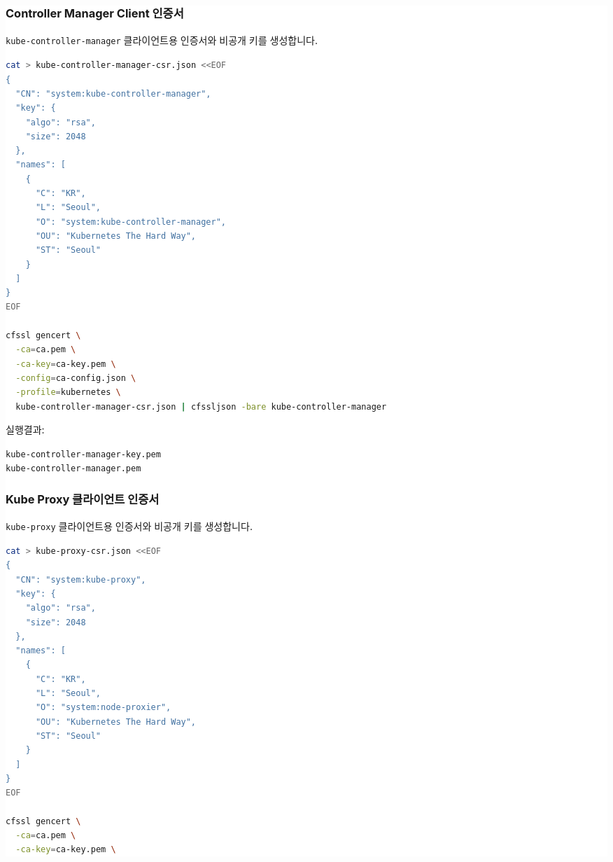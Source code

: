 ### Controller Manager Client 인증서

`kube-controller-manager` 클라이언트용 인증서와 비공개 키를 생성합니다.

```bash
cat > kube-controller-manager-csr.json <<EOF
{
  "CN": "system:kube-controller-manager",
  "key": {
    "algo": "rsa",
    "size": 2048
  },
  "names": [
    {
      "C": "KR",
      "L": "Seoul",
      "O": "system:kube-controller-manager",
      "OU": "Kubernetes The Hard Way",
      "ST": "Seoul"
    }
  ]
}
EOF

cfssl gencert \
  -ca=ca.pem \
  -ca-key=ca-key.pem \
  -config=ca-config.json \
  -profile=kubernetes \
  kube-controller-manager-csr.json | cfssljson -bare kube-controller-manager
```

실행결과:

```
kube-controller-manager-key.pem
kube-controller-manager.pem
```


### Kube Proxy 클라이언트 인증서

`kube-proxy` 클라이언트용 인증서와 비공개 키를 생성합니다.

```bash
cat > kube-proxy-csr.json <<EOF
{
  "CN": "system:kube-proxy",
  "key": {
    "algo": "rsa",
    "size": 2048
  },
  "names": [
    {
      "C": "KR",
      "L": "Seoul",
      "O": "system:node-proxier",
      "OU": "Kubernetes The Hard Way",
      "ST": "Seoul"
    }
  ]
}
EOF

cfssl gencert \
  -ca=ca.pem \
  -ca-key=ca-key.pem \
```